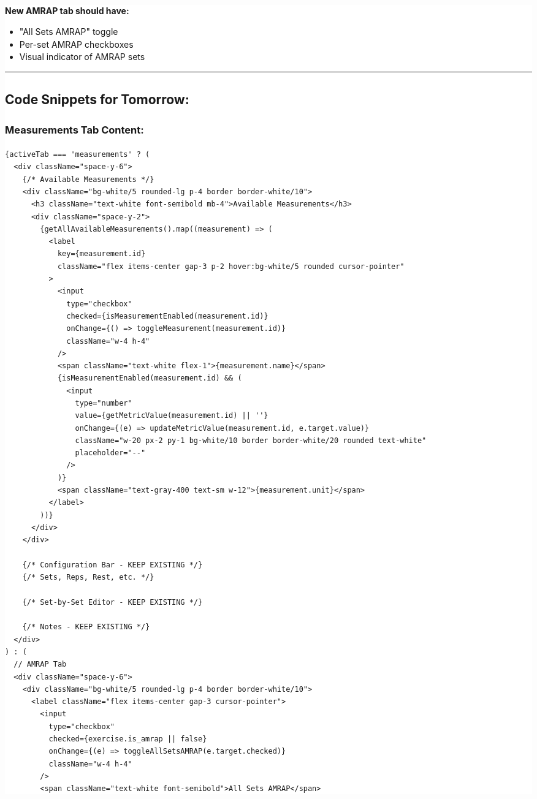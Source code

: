 **New AMRAP tab should have:**
- "All Sets AMRAP" toggle
- Per-set AMRAP checkboxes
- Visual indicator of AMRAP sets

---

## **Code Snippets for Tomorrow:**

### **Measurements Tab Content:**
```tsx
{activeTab === 'measurements' ? (
  <div className="space-y-6">
    {/* Available Measurements */}
    <div className="bg-white/5 rounded-lg p-4 border border-white/10">
      <h3 className="text-white font-semibold mb-4">Available Measurements</h3>
      <div className="space-y-2">
        {getAllAvailableMeasurements().map((measurement) => (
          <label
            key={measurement.id}
            className="flex items-center gap-3 p-2 hover:bg-white/5 rounded cursor-pointer"
          >
            <input
              type="checkbox"
              checked={isMeasurementEnabled(measurement.id)}
              onChange={() => toggleMeasurement(measurement.id)}
              className="w-4 h-4"
            />
            <span className="text-white flex-1">{measurement.name}</span>
            {isMeasurementEnabled(measurement.id) && (
              <input
                type="number"
                value={getMetricValue(measurement.id) || ''}
                onChange={(e) => updateMetricValue(measurement.id, e.target.value)}
                className="w-20 px-2 py-1 bg-white/10 border border-white/20 rounded text-white"
                placeholder="--"
              />
            )}
            <span className="text-gray-400 text-sm w-12">{measurement.unit}</span>
          </label>
        ))}
      </div>
    </div>

    {/* Configuration Bar - KEEP EXISTING */}
    {/* Sets, Reps, Rest, etc. */}

    {/* Set-by-Set Editor - KEEP EXISTING */}

    {/* Notes - KEEP EXISTING */}
  </div>
) : (
  // AMRAP Tab
  <div className="space-y-6">
    <div className="bg-white/5 rounded-lg p-4 border border-white/10">
      <label className="flex items-center gap-3 cursor-pointer">
        <input
          type="checkbox"
          checked={exercise.is_amrap || false}
          onChange={(e) => toggleAllSetsAMRAP(e.target.checked)}
          className="w-4 h-4"
        />
        <span className="text-white font-semibold">All Sets AMRAP</span>
```